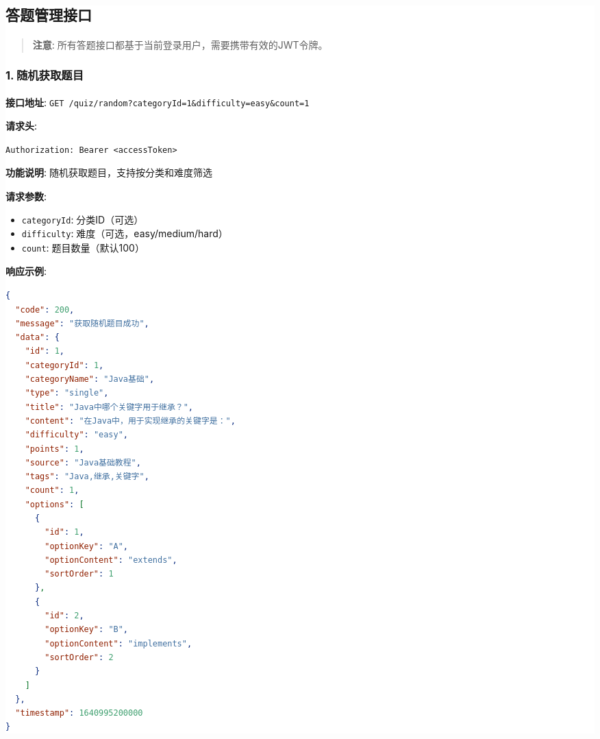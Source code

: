 ## 答题管理接口

> **注意**: 所有答题接口都基于当前登录用户，需要携带有效的JWT令牌。

### 1. 随机获取题目

**接口地址**: `GET /quiz/random?categoryId=1&difficulty=easy&count=1`

**请求头**:
```
Authorization: Bearer <accessToken>
```

**功能说明**: 随机获取题目，支持按分类和难度筛选

**请求参数**:
- `categoryId`: 分类ID（可选）
- `difficulty`: 难度（可选，easy/medium/hard）
- `count`: 题目数量（默认100）

**响应示例**:
```json
{
  "code": 200,
  "message": "获取随机题目成功",
  "data": {
    "id": 1,
    "categoryId": 1,
    "categoryName": "Java基础",
    "type": "single",
    "title": "Java中哪个关键字用于继承？",
    "content": "在Java中，用于实现继承的关键字是：",
    "difficulty": "easy",
    "points": 1,
    "source": "Java基础教程",
    "tags": "Java,继承,关键字",
    "count": 1,
    "options": [
      {
        "id": 1,
        "optionKey": "A",
        "optionContent": "extends",
        "sortOrder": 1
      },
      {
        "id": 2,
        "optionKey": "B",
        "optionContent": "implements",
        "sortOrder": 2
      }
    ]
  },
  "timestamp": 1640995200000
}
```
